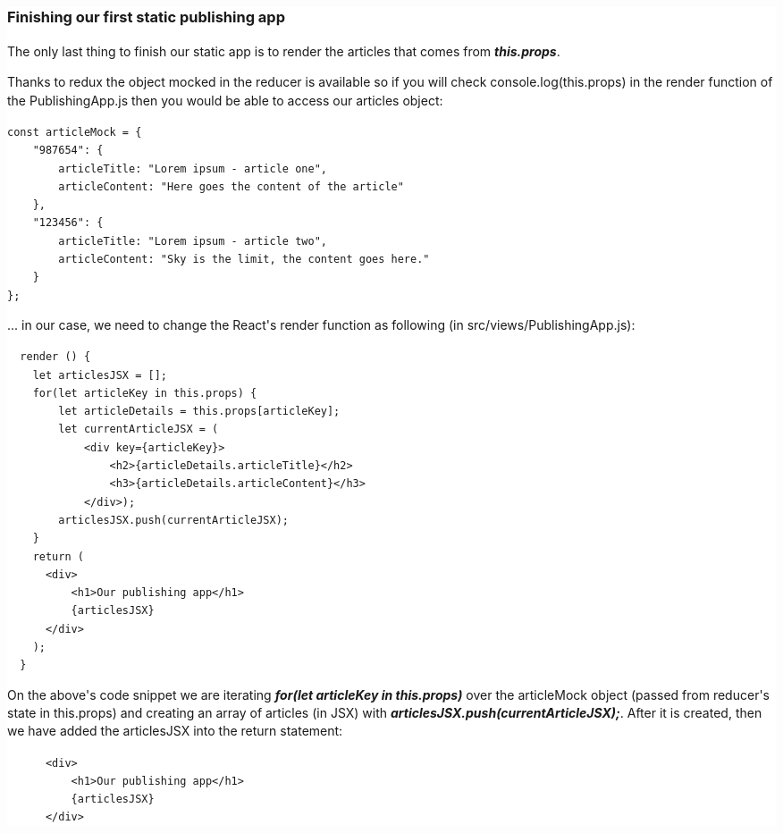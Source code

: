 
### Finishing our first static publishing app
The only last thing to finish our static app is to
render the articles that comes from ***this.props***.

Thanks to redux the object mocked in the reducer is 
available so if you will check console.log(this.props)
in the render function of the PublishingApp.js then
you would be able to access our articles object:
```
const articleMock = {
	"987654": {
		articleTitle: "Lorem ipsum - article one",
		articleContent: "Here goes the content of the article"
	},
	"123456": {
		articleTitle: "Lorem ipsum - article two",
		articleContent: "Sky is the limit, the content goes here."
	}
};
```

... in our case, we need to change the React's render function
as following (in src/views/PublishingApp.js):
```
  render () {
  	let articlesJSX = [];
  	for(let articleKey in this.props) {
  		let articleDetails = this.props[articleKey];
  		let currentArticleJSX = (
  			<div key={articleKey}>
  				<h2>{articleDetails.articleTitle}</h2>
  				<h3>{articleDetails.articleContent}</h3>
  			</div>);
  		articlesJSX.push(currentArticleJSX);
  	}
    return (
      <div>
          <h1>Our publishing app</h1>
          {articlesJSX}
      </div>
    );
  }
```
On the above's code snippet we are iterating ***for(let articleKey in this.props)*** over the articleMock object (passed from reducer's state in this.props) and creating an array of articles (in JSX) with ***articlesJSX.push(currentArticleJSX);***. After it is created, then we have added the articlesJSX into the return statement: 
```
      <div>
          <h1>Our publishing app</h1>
          {articlesJSX}
      </div>
```
